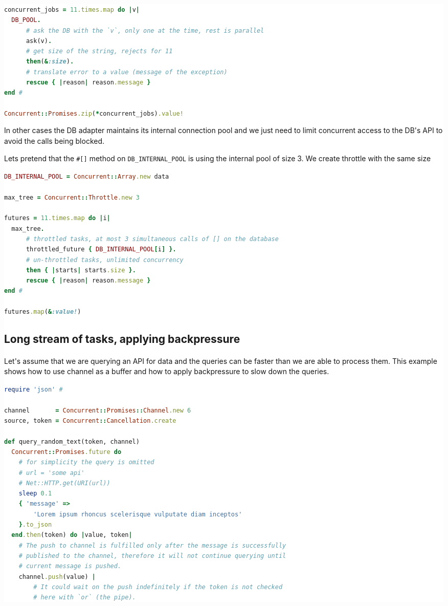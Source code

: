 ```ruby
concurrent_jobs = 11.times.map do |v|
  DB_POOL.
      # ask the DB with the `v`, only one at the time, rest is parallel
      ask(v).
      # get size of the string, rejects for 11
      then(&:size).
      # translate error to a value (message of the exception)
      rescue { |reason| reason.message } 
end #

Concurrent::Promises.zip(*concurrent_jobs).value!
```

In other cases the DB adapter maintains its internal connection pool and we
just need to limit concurrent access to the DB's API to avoid the calls being
blocked.

Lets pretend that the `#[]` method on `DB_INTERNAL_POOL` is using the internal
pool of size 3. We create throttle with the same size

```ruby
DB_INTERNAL_POOL = Concurrent::Array.new data 

max_tree = Concurrent::Throttle.new 3

futures = 11.times.map do |i|
  max_tree.
      # throttled tasks, at most 3 simultaneous calls of [] on the database
      throttled_future { DB_INTERNAL_POOL[i] }.
      # un-throttled tasks, unlimited concurrency
      then { |starts| starts.size }.
      rescue { |reason| reason.message }
end #

futures.map(&:value!)
```

## Long stream of tasks, applying backpressure

Let's assume that we are querying an API for data and the queries can be faster
than we are able to process them. This example shows how to use channel as a
buffer and how to apply backpressure to slow down the queries. 

```ruby
require 'json' #

channel       = Concurrent::Promises::Channel.new 6
source, token = Concurrent::Cancellation.create

def query_random_text(token, channel)
  Concurrent::Promises.future do
    # for simplicity the query is omitted
    # url = 'some api'
    # Net::HTTP.get(URI(url))
    sleep 0.1
    { 'message' => 
        'Lorem ipsum rhoncus scelerisque vulputate diam inceptos' 
    }.to_json
  end.then(token) do |value, token|
    # The push to channel is fulfilled only after the message is successfully
    # published to the channel, therefore it will not continue querying until 
    # current message is pushed.
    channel.push(value) | 
        # It could wait on the push indefinitely if the token is not checked 
        # here with `or` (the pipe).
```